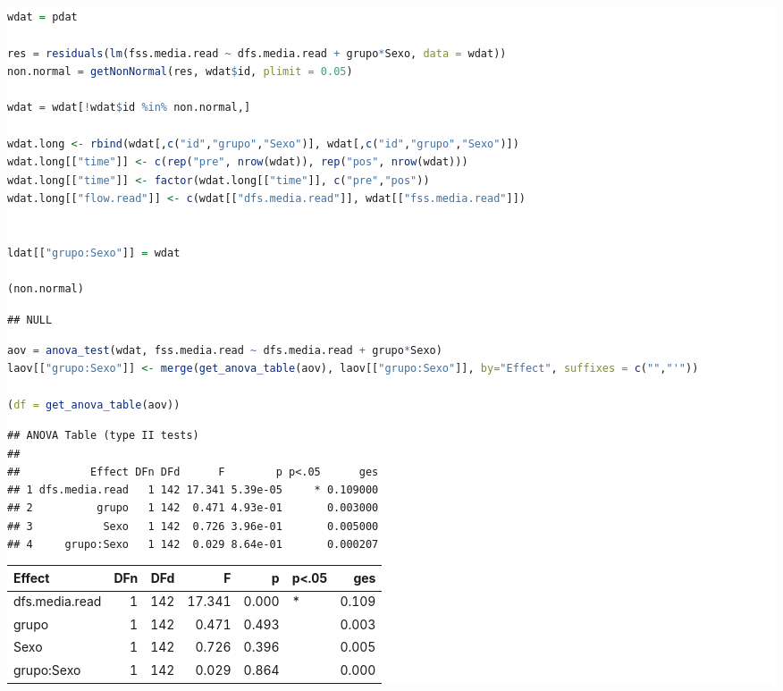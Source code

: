 ``` r
wdat = pdat 

res = residuals(lm(fss.media.read ~ dfs.media.read + grupo*Sexo, data = wdat))
non.normal = getNonNormal(res, wdat$id, plimit = 0.05)

wdat = wdat[!wdat$id %in% non.normal,]

wdat.long <- rbind(wdat[,c("id","grupo","Sexo")], wdat[,c("id","grupo","Sexo")])
wdat.long[["time"]] <- c(rep("pre", nrow(wdat)), rep("pos", nrow(wdat)))
wdat.long[["time"]] <- factor(wdat.long[["time"]], c("pre","pos"))
wdat.long[["flow.read"]] <- c(wdat[["dfs.media.read"]], wdat[["fss.media.read"]])


ldat[["grupo:Sexo"]] = wdat

(non.normal)
```

    ## NULL

``` r
aov = anova_test(wdat, fss.media.read ~ dfs.media.read + grupo*Sexo)
laov[["grupo:Sexo"]] <- merge(get_anova_table(aov), laov[["grupo:Sexo"]], by="Effect", suffixes = c("","'"))

(df = get_anova_table(aov))
```

    ## ANOVA Table (type II tests)
    ## 
    ##           Effect DFn DFd      F        p p<.05      ges
    ## 1 dfs.media.read   1 142 17.341 5.39e-05     * 0.109000
    ## 2          grupo   1 142  0.471 4.93e-01       0.003000
    ## 3           Sexo   1 142  0.726 3.96e-01       0.005000
    ## 4     grupo:Sexo   1 142  0.029 8.64e-01       0.000207

| Effect         | DFn | DFd |      F |     p | p\<.05 |   ges |
|:---------------|----:|----:|-------:|------:|:-------|------:|
| dfs.media.read |   1 | 142 | 17.341 | 0.000 | \*     | 0.109 |
| grupo          |   1 | 142 |  0.471 | 0.493 |        | 0.003 |
| Sexo           |   1 | 142 |  0.726 | 0.396 |        | 0.005 |
| grupo:Sexo     |   1 | 142 |  0.029 | 0.864 |        | 0.000 |
